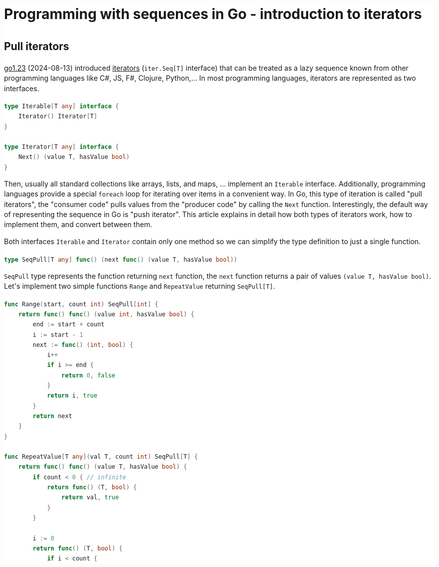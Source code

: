 # Programming with sequences in Go - introduction to iterators

## Pull iterators

[go1.23](https://go.dev/doc/go1.23#iterators) (2024-08-13) introduced [iterators](https://go.dev/blog/range-functions) (`iter.Seq[T]` interface) that can be treated as a lazy sequence known from other programming languages like C#, JS, F#, Clojure, Python,... In most programming languages, iterators are represented as two interfaces.

```go
type Iterable[T any] interface {
	Iterator() Iterator[T]
}

type Iterator[T any] interface {
	Next() (value T, hasValue bool)
}
```

Then, usually all standard collections like arrays, lists, and maps, ... implement an `Iterable` interface. Additionally, programming languages provide a special `foreach` loop for iterating over items in a convenient way. In Go, this type of iteration is called "pull iterators", the "consumer code" pulls values from the "producer code" by calling the `Next` function. Interestingly, the default way of representing the sequence in Go is "push iterator". This article explains in detail how both types of iterators work, how to implement them, and convert between them.

Both interfaces `Iterable` and `Iterator` contain only one method so we can simplify the type definition to just a single function.

```go
type SeqPull[T any] func() (next func() (value T, hasValue bool))
```

`SeqPull` type represents the function returning `next` function, the `next` function returns a pair of values `(value T, hasValue bool)`. Let's implement two simple functions `Range` and `RepeatValue` returning `SeqPull[T]`.

```go
func Range(start, count int) SeqPull[int] {
	return func() func() (value int, hasValue bool) {
		end := start + count
		i := start - 1
		next := func() (int, bool) {
			i++
			if i >= end {
				return 0, false
			}
			return i, true
		}
		return next
	}
}

func RepeatValue[T any](val T, count int) SeqPull[T] {
	return func() func() (value T, hasValue bool) {
		if count < 0 { // infinite
			return func() (T, bool) {
				return val, true
			}
		}

		i := 0
		return func() (T, bool) {
			if i < count {
```